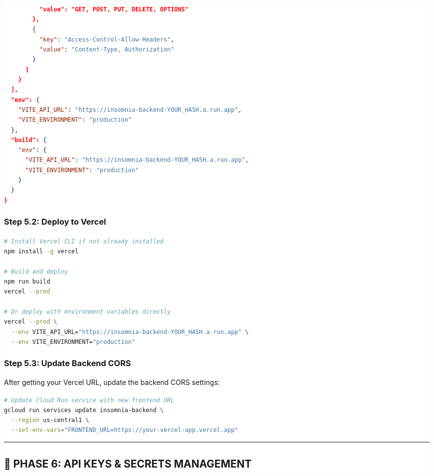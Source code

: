 ```json
          "value": "GET, POST, PUT, DELETE, OPTIONS"
        },
        {
          "key": "Access-Control-Allow-Headers",
          "value": "Content-Type, Authorization"
        }
      ]
    }
  ],
  "env": {
    "VITE_API_URL": "https://insomnia-backend-YOUR_HASH.a.run.app",
    "VITE_ENVIRONMENT": "production"
  },
  "build": {
    "env": {
      "VITE_API_URL": "https://insomnia-backend-YOUR_HASH.a.run.app",
      "VITE_ENVIRONMENT": "production"
    }
  }
}
```

### **Step 5.2: Deploy to Vercel**

```bash
# Install Vercel CLI if not already installed
npm install -g vercel

# Build and deploy
npm run build
vercel --prod

# Or deploy with environment variables directly
vercel --prod \
  --env VITE_API_URL="https://insomnia-backend-YOUR_HASH.a.run.app" \
  --env VITE_ENVIRONMENT="production"
```

### **Step 5.3: Update Backend CORS**

After getting your Vercel URL, update the backend CORS settings:

```bash
# Update Cloud Run service with new frontend URL
gcloud run services update insomnia-backend \
  --region us-central1 \
  --set-env-vars="FRONTEND_URL=https://your-vercel-app.vercel.app"
```

---

## 🔑 **PHASE 6: API KEYS & SECRETS MANAGEMENT**
